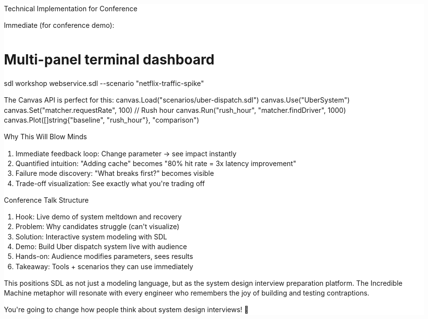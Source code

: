  Technical Implementation for Conference

  Immediate (for conference demo):
  # Multi-panel terminal dashboard
  sdl workshop webservice.sdl --scenario "netflix-traffic-spike"

  The Canvas API is perfect for this:
  canvas.Load("scenarios/uber-dispatch.sdl")
  canvas.Use("UberSystem")
  canvas.Set("matcher.requestRate", 100)  // Rush hour
  canvas.Run("rush_hour", "matcher.findDriver", 1000)
  canvas.Plot([]string{"baseline", "rush_hour"}, "comparison")

  Why This Will Blow Minds

  1. Immediate feedback loop: Change parameter → see impact instantly
  2. Quantified intuition: "Adding cache" becomes "80% hit rate = 3x latency improvement"
  3. Failure mode discovery: "What breaks first?" becomes visible
  4. Trade-off visualization: See exactly what you're trading off

  Conference Talk Structure

  1. Hook: Live demo of system meltdown and recovery
  2. Problem: Why candidates struggle (can't visualize)
  3. Solution: Interactive system modeling with SDL
  4. Demo: Build Uber dispatch system live with audience
  5. Hands-on: Audience modifies parameters, sees results
  6. Takeaway: Tools + scenarios they can use immediately

  This positions SDL as not just a modeling language, but as the system design interview preparation platform. The Incredible Machine metaphor will resonate with every engineer who remembers the
  joy of building and testing contraptions.

  You're going to change how people think about system design interviews! 🚀
